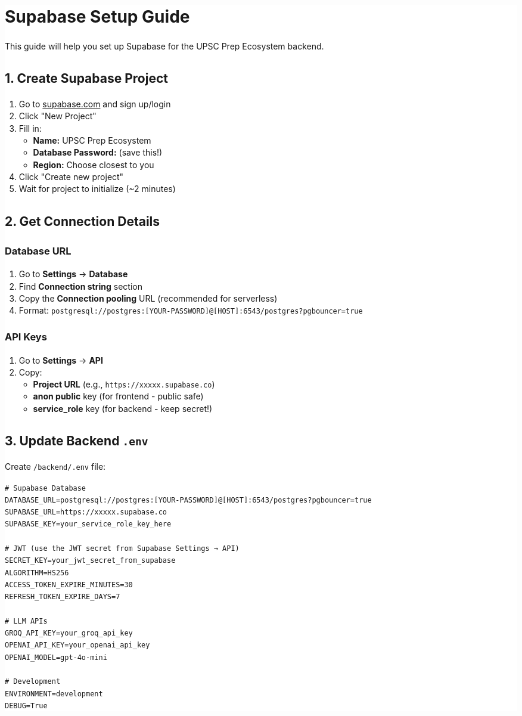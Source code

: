 # Supabase Setup Guide

This guide will help you set up Supabase for the UPSC Prep Ecosystem backend.

## 1. Create Supabase Project

1. Go to [supabase.com](https://supabase.com) and sign up/login
2. Click "New Project"
3. Fill in:
   - **Name:** UPSC Prep Ecosystem
   - **Database Password:** (save this!)
   - **Region:** Choose closest to you
4. Click "Create new project"
5. Wait for project to initialize (~2 minutes)

## 2. Get Connection Details

### Database URL
1. Go to **Settings** → **Database**
2. Find **Connection string** section
3. Copy the **Connection pooling** URL (recommended for serverless)
4. Format: `postgresql://postgres:[YOUR-PASSWORD]@[HOST]:6543/postgres?pgbouncer=true`

### API Keys
1. Go to **Settings** → **API**
2. Copy:
   - **Project URL** (e.g., `https://xxxxx.supabase.co`)
   - **anon public** key (for frontend - public safe)
   - **service_role** key (for backend - keep secret!)

## 3. Update Backend `.env`

Create `/backend/.env` file:

```env
# Supabase Database
DATABASE_URL=postgresql://postgres:[YOUR-PASSWORD]@[HOST]:6543/postgres?pgbouncer=true
SUPABASE_URL=https://xxxxx.supabase.co
SUPABASE_KEY=your_service_role_key_here

# JWT (use the JWT secret from Supabase Settings → API)
SECRET_KEY=your_jwt_secret_from_supabase
ALGORITHM=HS256
ACCESS_TOKEN_EXPIRE_MINUTES=30
REFRESH_TOKEN_EXPIRE_DAYS=7

# LLM APIs
GROQ_API_KEY=your_groq_api_key
OPENAI_API_KEY=your_openai_api_key
OPENAI_MODEL=gpt-4o-mini

# Development
ENVIRONMENT=development
DEBUG=True
```

